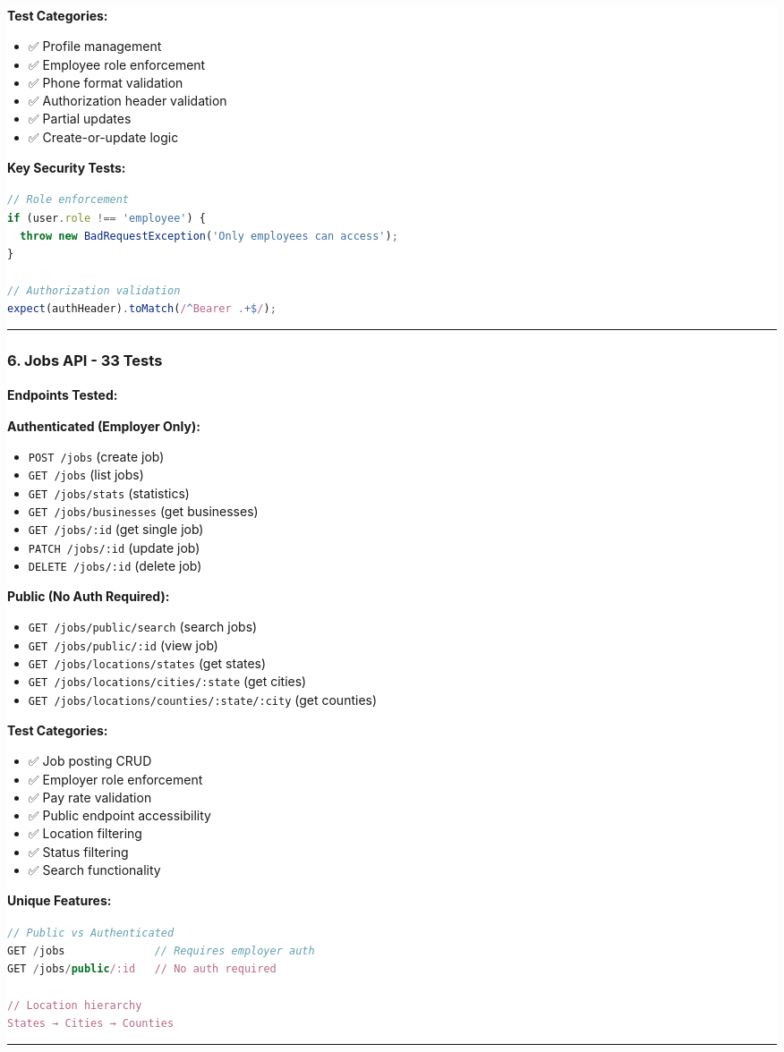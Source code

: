 **Test Categories:**
- ✅ Profile management
- ✅ Employee role enforcement
- ✅ Phone format validation
- ✅ Authorization header validation
- ✅ Partial updates
- ✅ Create-or-update logic

**Key Security Tests:**
```typescript
// Role enforcement
if (user.role !== 'employee') {
  throw new BadRequestException('Only employees can access');
}

// Authorization validation
expect(authHeader).toMatch(/^Bearer .+$/);
```

---

### **6. Jobs API - 33 Tests**

**Endpoints Tested:**

**Authenticated (Employer Only):**
- `POST /jobs` (create job)
- `GET /jobs` (list jobs)
- `GET /jobs/stats` (statistics)
- `GET /jobs/businesses` (get businesses)
- `GET /jobs/:id` (get single job)
- `PATCH /jobs/:id` (update job)
- `DELETE /jobs/:id` (delete job)

**Public (No Auth Required):**
- `GET /jobs/public/search` (search jobs)
- `GET /jobs/public/:id` (view job)
- `GET /jobs/locations/states` (get states)
- `GET /jobs/locations/cities/:state` (get cities)
- `GET /jobs/locations/counties/:state/:city` (get counties)

**Test Categories:**
- ✅ Job posting CRUD
- ✅ Employer role enforcement
- ✅ Pay rate validation
- ✅ Public endpoint accessibility
- ✅ Location filtering
- ✅ Status filtering
- ✅ Search functionality

**Unique Features:**
```typescript
// Public vs Authenticated
GET /jobs              // Requires employer auth
GET /jobs/public/:id   // No auth required

// Location hierarchy
States → Cities → Counties
```

---